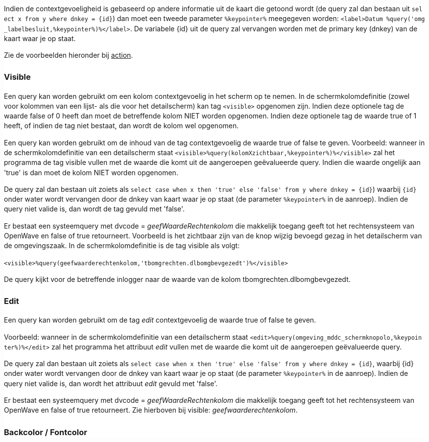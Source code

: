 Indien de contextgevoeligheid is gebaseerd op andere informatie uit de kaart die getoond wordt (de query zal dan bestaan uit `select x from y where dnkey = {id}`) dan moet een tweede parameter `%keypointer%` meegegeven worden: `<label>Datum %query('omg_labelbesluit,%keypointer%)%</label>`. De variabele {id} uit de query zal vervangen worden met de primary key (dnkey) van de kaart waar je op staat.

Zie de voorbeelden hieronder bij [action](/docs/instellen_inrichten/queries#action.md).

### Visible

Een query kan worden gebruikt om een kolom contextgevoelig in het scherm op te nemen. In de schermkolomdefinitie (zowel voor kolommen van een lijst- als die voor het detailscherm) kan tag `<visible>` opgenomen zijn. Indien deze optionele tag de waarde false of 0 heeft dan moet de betreffende kolom NIET worden opgenomen. Indien deze optionele tag de waarde true of 1 heeft, of indien de tag niet bestaat, dan wordt de kolom wel opgenomen.

Een query kan worden gebruikt om de inhoud van de tag contextgevoelig de waarde true of false te geven. Voorbeeld: wanneer in de schermkolomdefinitie van een detailscherm staat `<visible>%query(kolomXzichtbaar,%keypointer%)%</visible>` zal het programma de tag visible vullen met de waarde die komt uit de aangeroepen geëvalueerde query. Indien die waarde ongelijk aan 'true' is dan moet de kolom NIET worden opgenomen.

De query zal dan bestaan uit zoiets als `select case when x then 'true' else 'false' from y where dnkey = {id}`) waarbij `{id}` onder water wordt vervangen door de dnkey van kaart waar je op staat (de parameter `%keypointer%` in de aanroep).
Indien de query niet valide is, dan wordt de tag gevuld met 'false'.

Er bestaat een systeemquery met dvcode = _geefWaardeRechtenkolom_ die makkelijk toegang geeft tot het rechtensysteem van OpenWave en false of true retourneert. Voorbeeld is het zichtbaar zijn van de knop wijzig bevoegd gezag in het detailscherm van de omgevingszaak. In de schermkolomdefinitie is de tag visible als volgt:

`<visible>%query(geefwaarderechtenkolom,'tbomgrechten.dlbomgbevgezedt')%</visible>`

De query kijkt voor de betreffende inlogger naar de waarde van de kolom tbomgrechten.dlbomgbevgezedt.

### Edit

Een query kan worden gebruikt om de tag _edit_ contextgevoelig de waarde true of false te geven.

Voorbeeld: wanneer in de schermkolomdefinitie van een detailscherm staat `<edit>%query(omgeving_mddc_schermknopolo,%keypointer%)%</edit>` zal het programma het attribuut _edit_ vullen met de waarde die komt uit de aangeroepen geëvalueerde query.

De query zal dan bestaan uit zoiets als `select case when x then 'true' else 'false' from y where dnkey = {id}`, waarbij {id} onder water wordt vervangen door de dnkey van kaart waar je op staat (de parameter `%keypointer%` in de aanroep).
Indien de query niet valide is, dan wordt het attribuut _edit_ gevuld met 'false'.

Er bestaat een systeemquery met dvcode = _geefWaardeRechtenkolom_ die makkelijk toegang geeft tot het rechtensysteem van OpenWave en false of true retourneert. Zie hierboven bij visible: _geefwaarderechtenkolom_.

### Backcolor / Fontcolor
